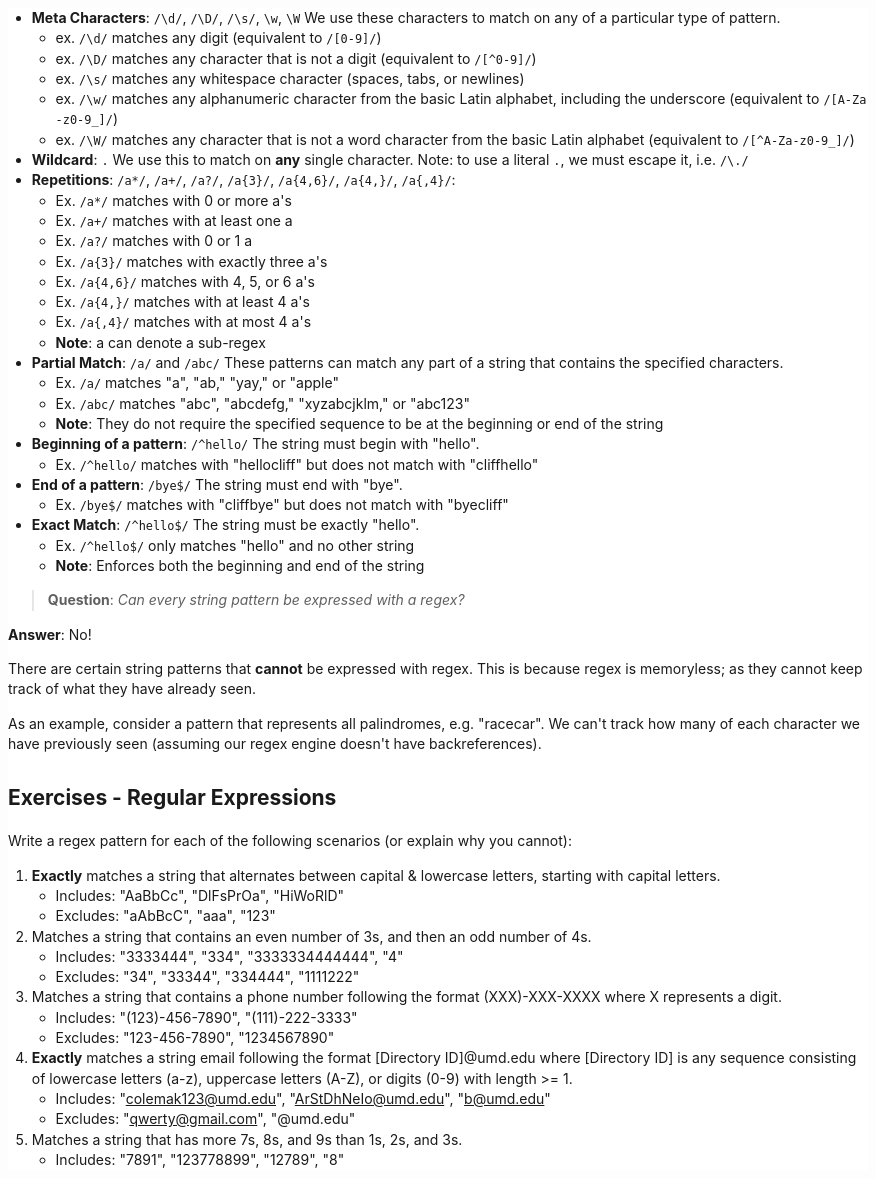 - **Meta Characters**: `/\d/`, `/\D/`, `/\s/`, `\w`, `\W` We use these characters to match on any of a particular type of pattern.
    - ex. `/\d/` matches any digit (equivalent to `/[0-9]/`)
    - ex. `/\D/` matches any character that is not a digit (equivalent to `/[^0-9]/`)
    - ex. `/\s/` matches any whitespace character (spaces, tabs, or newlines)
    - ex. `/\w/` matches any alphanumeric character from the basic Latin alphabet, including the underscore (equivalent to `/[A-Za-z0-9_]/`)
    - ex. `/\W/` matches any character that is not a word character from the basic Latin alphabet (equivalent to `/[^A-Za-z0-9_]/`)
- **Wildcard**: `.` We use this to match on **any** single character. Note: to use a literal `.`, we must escape it, i.e. `/\./`
- **Repetitions**: `/a*/`, `/a+/`, `/a?/`, `/a{3}/`, `/a{4,6}/`, `/a{4,}/`, `/a{,4}/`:
    - Ex. `/a*/` matches with 0 or more a's
    - Ex. `/a+/` matches with at least one a
    - Ex. `/a?/` matches with 0 or 1 a
    - Ex. `/a{3}/` matches with exactly three a's
    - Ex. `/a{4,6}/` matches with 4, 5, or 6 a's
    - Ex. `/a{4,}/` matches with at least 4 a's
    - Ex. `/a{,4}/` matches with at most 4 a's
    - **Note**: a can denote a sub-regex
- **Partial Match**: `/a/` and `/abc/` These patterns can match any part of a string that contains the specified characters.
    - Ex. `/a/` matches "a", "ab," "yay," or "apple"
    - Ex. `/abc/` matches "abc", "abcdefg," "xyzabcjklm," or "abc123"
    - **Note**: They do not require the specified sequence to be at the beginning or end of the string
- **Beginning of a pattern**: `/^hello/` The string must begin with "hello".
    - Ex. `/^hello/` matches with "hellocliff" but does not match with "cliffhello"
- **End of a pattern**: `/bye$/` The string must end with "bye".
    - Ex. `/bye$/` matches with "cliffbye" but does not match with "byecliff"
- **Exact Match**: `/^hello$/` The string must be exactly "hello".
    - Ex. `/^hello$/` only matches "hello" and no other string
    - **Note**: Enforces both the beginning and end of the string

> **Question**: *Can every string pattern be expressed with a regex?*

**Answer**: No!

There are certain string patterns that **cannot** be expressed with regex. This is because regex is memoryless; as they cannot keep track of what they have already seen.

As an example, consider a pattern that represents all palindromes, e.g. "racecar". We can't track how many of each character we have previously seen (assuming our regex engine doesn't have backreferences).

## Exercises - Regular Expressions

Write a regex pattern for each of the following scenarios (or explain why you cannot):

1. **Exactly** matches a string that alternates between capital & lowercase letters, starting with capital letters.
    - Includes: "AaBbCc", "DlFsPrOa", "HiWoRlD"
    - Excludes: "aAbBcC", "aaa", "123"
2. Matches a string that contains an even number of 3s, and then an odd number of 4s.
    - Includes: "3333444", "334", "3333334444444", "4"
    - Excludes: "34", "33344", "334444", "1111222"
3. Matches a string that contains a phone number following the format (XXX)-XXX-XXXX where X represents a digit.
    - Includes: "(123)-456-7890", "(111)-222-3333"
    - Excludes: "123-456-7890", "1234567890"
4. **Exactly** matches a string email following the format [Directory ID]@umd.edu where [Directory ID] is any sequence consisting of lowercase letters (a-z), uppercase letters (A-Z), or digits (0-9) with length >= 1.
    - Includes: "colemak123@umd.edu", "ArStDhNeIo@umd.edu", "b@umd.edu"
    - Excludes: "qwerty@gmail.com", "@umd.edu"
5. Matches a string that has more 7s, 8s, and 9s than 1s, 2s, and 3s.
    - Includes: "7891", "123778899", "12789", "8"